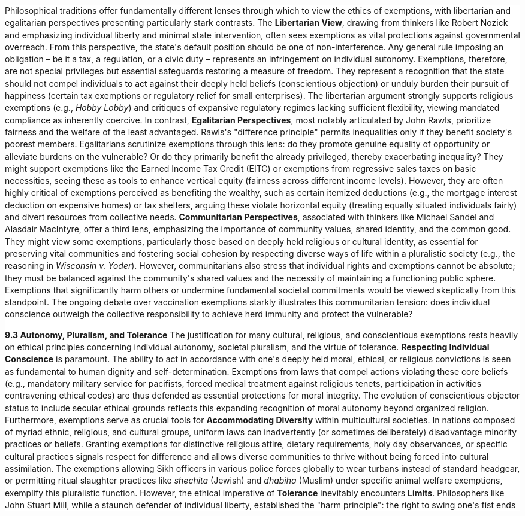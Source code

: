 Philosophical traditions offer fundamentally different lenses through which to view the ethics of exemptions, with libertarian and egalitarian perspectives presenting particularly stark contrasts. The **Libertarian View**, drawing from thinkers like Robert Nozick and emphasizing individual liberty and minimal state intervention, often sees exemptions as vital protections against governmental overreach. From this perspective, the state's default position should be one of non-interference. Any general rule imposing an obligation – be it a tax, a regulation, or a civic duty – represents an infringement on individual autonomy. Exemptions, therefore, are not special privileges but essential safeguards restoring a measure of freedom. They represent a recognition that the state should not compel individuals to act against their deeply held beliefs (conscientious objection) or unduly burden their pursuit of happiness (certain tax exemptions or regulatory relief for small enterprises). The libertarian argument strongly supports religious exemptions (e.g., *Hobby Lobby*) and critiques of expansive regulatory regimes lacking sufficient flexibility, viewing mandated compliance as inherently coercive. In contrast, **Egalitarian Perspectives**, most notably articulated by John Rawls, prioritize fairness and the welfare of the least advantaged. Rawls's "difference principle" permits inequalities only if they benefit society's poorest members. Egalitarians scrutinize exemptions through this lens: do they promote genuine equality of opportunity or alleviate burdens on the vulnerable? Or do they primarily benefit the already privileged, thereby exacerbating inequality? They might support exemptions like the Earned Income Tax Credit (EITC) or exemptions from regressive sales taxes on basic necessities, seeing these as tools to enhance vertical equity (fairness across different income levels). However, they are often highly critical of exemptions perceived as benefiting the wealthy, such as certain itemized deductions (e.g., the mortgage interest deduction on expensive homes) or tax shelters, arguing these violate horizontal equity (treating equally situated individuals fairly) and divert resources from collective needs. **Communitarian Perspectives**, associated with thinkers like Michael Sandel and Alasdair MacIntyre, offer a third lens, emphasizing the importance of community values, shared identity, and the common good. They might view some exemptions, particularly those based on deeply held religious or cultural identity, as essential for preserving vital communities and fostering social cohesion by respecting diverse ways of life within a pluralistic society (e.g., the reasoning in *Wisconsin v. Yoder*). However, communitarians also stress that individual rights and exemptions cannot be absolute; they must be balanced against the community's shared values and the necessity of maintaining a functioning public sphere. Exemptions that significantly harm others or undermine fundamental societal commitments would be viewed skeptically from this standpoint. The ongoing debate over vaccination exemptions starkly illustrates this communitarian tension: does individual conscience outweigh the collective responsibility to achieve herd immunity and protect the vulnerable?

**9.3 Autonomy, Pluralism, and Tolerance**
The justification for many cultural, religious, and conscientious exemptions rests heavily on ethical principles concerning individual autonomy, societal pluralism, and the virtue of tolerance. **Respecting Individual Conscience** is paramount. The ability to act in accordance with one's deeply held moral, ethical, or religious convictions is seen as fundamental to human dignity and self-determination. Exemptions from laws that compel actions violating these core beliefs (e.g., mandatory military service for pacifists, forced medical treatment against religious tenets, participation in activities contravening ethical codes) are thus defended as essential protections for moral integrity. The evolution of conscientious objector status to include secular ethical grounds reflects this expanding recognition of moral autonomy beyond organized religion. Furthermore, exemptions serve as crucial tools for **Accommodating Diversity** within multicultural societies. In nations composed of myriad ethnic, religious, and cultural groups, uniform laws can inadvertently (or sometimes deliberately) disadvantage minority practices or beliefs. Granting exemptions for distinctive religious attire, dietary requirements, holy day observances, or specific cultural practices signals respect for difference and allows diverse communities to thrive without being forced into cultural assimilation. The exemptions allowing Sikh officers in various police forces globally to wear turbans instead of standard headgear, or permitting ritual slaughter practices like *shechita* (Jewish) and *dhabiha* (Muslim) under specific animal welfare exemptions, exemplify this pluralistic function. However, the ethical imperative of **Tolerance** inevitably encounters **Limits**. Philosophers like John Stuart Mill, while a staunch defender of individual liberty, established the "harm principle": the right to swing one's fist ends
